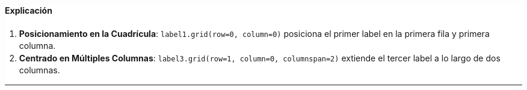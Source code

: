 #### Explicación

1. **Posicionamiento en la Cuadrícula**: `label1.grid(row=0, column=0)` posiciona el primer label en la primera fila y primera columna.
2. **Centrado en Múltiples Columnas**: `label3.grid(row=1, column=0, columnspan=2)` extiende el tercer label a lo largo de dos columnas.

---

